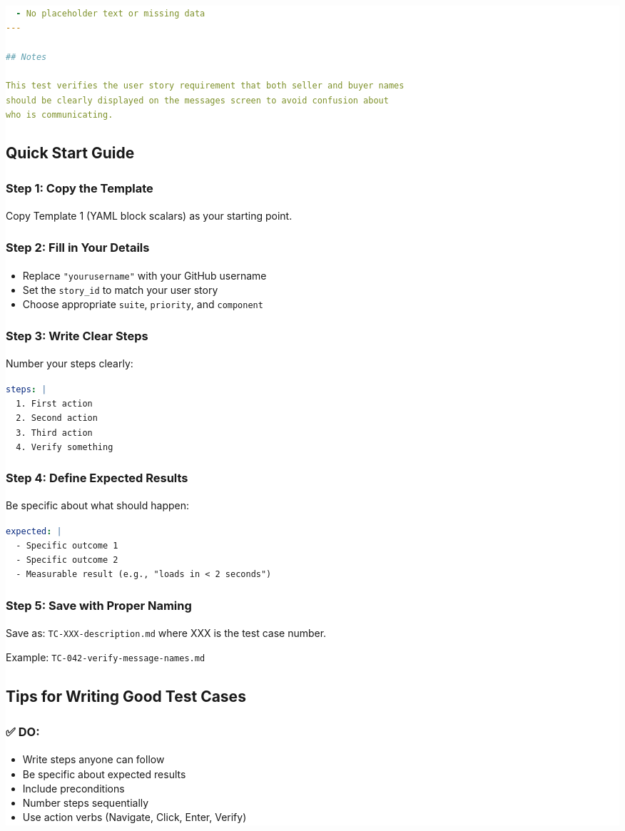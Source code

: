 ```yaml
  - No placeholder text or missing data
---

## Notes

This test verifies the user story requirement that both seller and buyer names 
should be clearly displayed on the messages screen to avoid confusion about 
who is communicating.
```

## Quick Start Guide

### Step 1: Copy the Template
Copy Template 1 (YAML block scalars) as your starting point.

### Step 2: Fill in Your Details
- Replace `"yourusername"` with your GitHub username
- Set the `story_id` to match your user story
- Choose appropriate `suite`, `priority`, and `component`

### Step 3: Write Clear Steps
Number your steps clearly:
```yaml
steps: |
  1. First action
  2. Second action
  3. Third action
  4. Verify something
```

### Step 4: Define Expected Results
Be specific about what should happen:
```yaml
expected: |
  - Specific outcome 1
  - Specific outcome 2
  - Measurable result (e.g., "loads in < 2 seconds")
```

### Step 5: Save with Proper Naming
Save as: `TC-XXX-description.md` where XXX is the test case number.

Example: `TC-042-verify-message-names.md`

## Tips for Writing Good Test Cases

### ✅ DO:
- Write steps anyone can follow
- Be specific about expected results
- Include preconditions
- Number steps sequentially
- Use action verbs (Navigate, Click, Enter, Verify)
